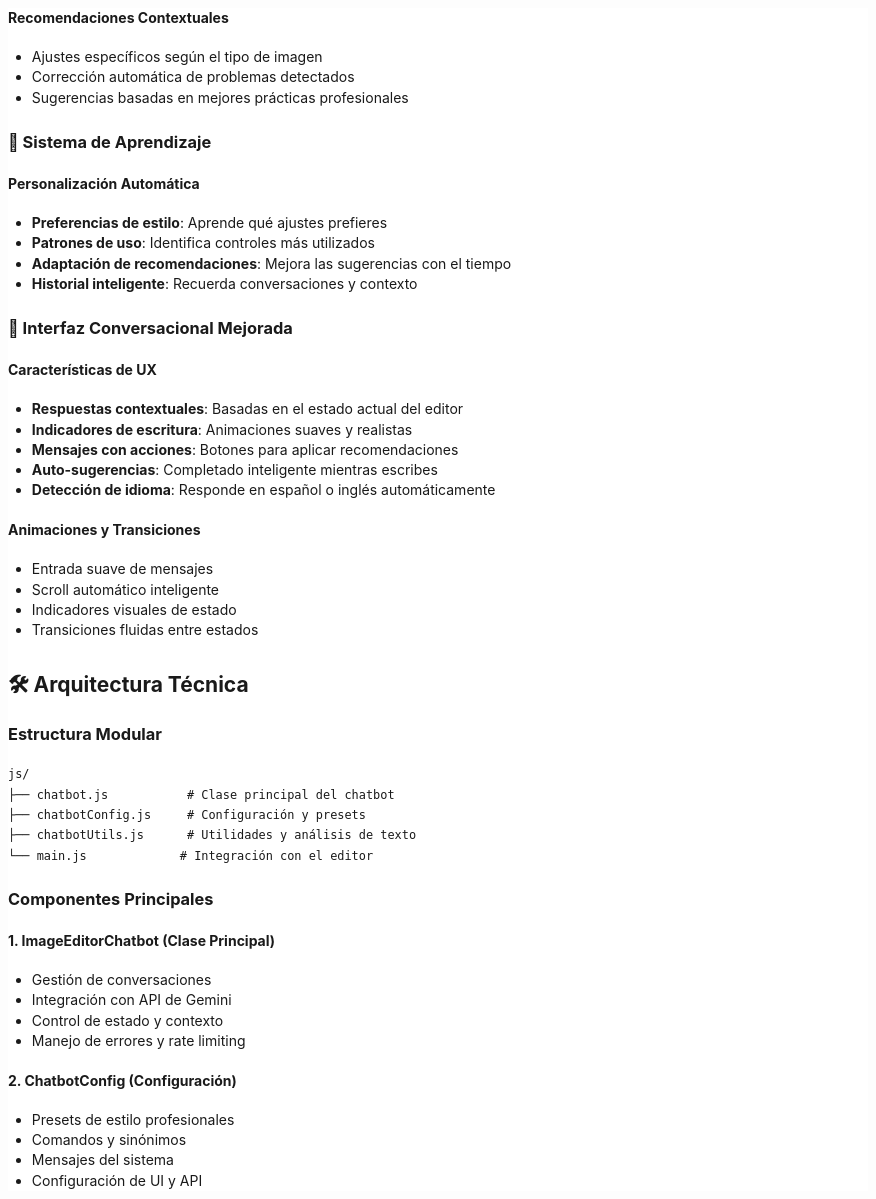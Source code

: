 #### Recomendaciones Contextuales
- Ajustes específicos según el tipo de imagen
- Corrección automática de problemas detectados
- Sugerencias basadas en mejores prácticas profesionales

### 🧮 Sistema de Aprendizaje

#### Personalización Automática
- **Preferencias de estilo**: Aprende qué ajustes prefieres
- **Patrones de uso**: Identifica controles más utilizados
- **Adaptación de recomendaciones**: Mejora las sugerencias con el tiempo
- **Historial inteligente**: Recuerda conversaciones y contexto

### 💬 Interfaz Conversacional Mejorada

#### Características de UX
- **Respuestas contextuales**: Basadas en el estado actual del editor
- **Indicadores de escritura**: Animaciones suaves y realistas
- **Mensajes con acciones**: Botones para aplicar recomendaciones
- **Auto-sugerencias**: Completado inteligente mientras escribes
- **Detección de idioma**: Responde en español o inglés automáticamente

#### Animaciones y Transiciones
- Entrada suave de mensajes
- Scroll automático inteligente
- Indicadores visuales de estado
- Transiciones fluidas entre estados

## 🛠️ Arquitectura Técnica

### Estructura Modular

```
js/
├── chatbot.js           # Clase principal del chatbot
├── chatbotConfig.js     # Configuración y presets
├── chatbotUtils.js      # Utilidades y análisis de texto
└── main.js             # Integración con el editor
```

### Componentes Principales

#### 1. ImageEditorChatbot (Clase Principal)
- Gestión de conversaciones
- Integración con API de Gemini
- Control de estado y contexto
- Manejo de errores y rate limiting

#### 2. ChatbotConfig (Configuración)
- Presets de estilo profesionales
- Comandos y sinónimos
- Mensajes del sistema
- Configuración de UI y API
